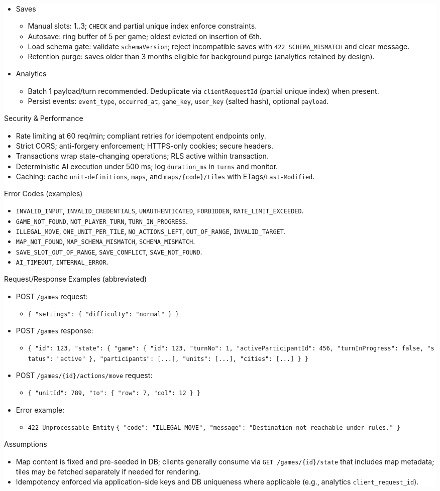 - Saves
  - Manual slots: 1..3; `CHECK` and partial unique index enforce constraints.
  - Autosave: ring buffer of 5 per game; oldest evicted on insertion of 6th.
  - Load schema gate: validate `schemaVersion`; reject incompatible saves with `422 SCHEMA_MISMATCH` and clear message.
  - Retention purge: saves older than 3 months eligible for background purge (analytics retained by design).

- Analytics
  - Batch 1 payload/turn recommended. Deduplicate via `clientRequestId` (partial unique index) when present.
  - Persist events: `event_type`, `occurred_at`, `game_key`, `user_key` (salted hash), optional `payload`.

Security & Performance

- Rate limiting at 60 req/min; compliant retries for idempotent endpoints only.
- Strict CORS; anti-forgery enforcement; HTTPS-only cookies; secure headers.
- Transactions wrap state-changing operations; RLS active within transaction.
- Deterministic AI execution under 500 ms; log `duration_ms` in `turns` and monitor.
- Caching: cache `unit-definitions`, `maps`, and `maps/{code}/tiles` with ETags/`Last-Modified`.

Error Codes (examples)

- `INVALID_INPUT`, `INVALID_CREDENTIALS`, `UNAUTHENTICATED`, `FORBIDDEN`, `RATE_LIMIT_EXCEEDED`.
- `GAME_NOT_FOUND`, `NOT_PLAYER_TURN`, `TURN_IN_PROGRESS`.
- `ILLEGAL_MOVE`, `ONE_UNIT_PER_TILE`, `NO_ACTIONS_LEFT`, `OUT_OF_RANGE`, `INVALID_TARGET`.
- `MAP_NOT_FOUND`, `MAP_SCHEMA_MISMATCH`, `SCHEMA_MISMATCH`.
- `SAVE_SLOT_OUT_OF_RANGE`, `SAVE_CONFLICT`, `SAVE_NOT_FOUND`.
- `AI_TIMEOUT`, `INTERNAL_ERROR`.

Request/Response Examples (abbreviated)

- POST `/games` request:
  - `{ "settings": { "difficulty": "normal" } }`
- POST `/games` response:
  - `{ "id": 123, "state": { "game": { "id": 123, "turnNo": 1, "activeParticipantId": 456, "turnInProgress": false, "status": "active" }, "participants": [...], "units": [...], "cities": [...] } }`

- POST `/games/{id}/actions/move` request:
  - `{ "unitId": 789, "to": { "row": 7, "col": 12 } }`
- Error example:
  - `422 Unprocessable Entity` `{ "code": "ILLEGAL_MOVE", "message": "Destination not reachable under rules." }`

Assumptions

- Map content is fixed and pre-seeded in DB; clients generally consume via `GET /games/{id}/state` that includes map metadata; tiles may be fetched separately if needed for rendering.
- Idempotency enforced via application-side keys and DB uniqueness where applicable (e.g., analytics `client_request_id`).
